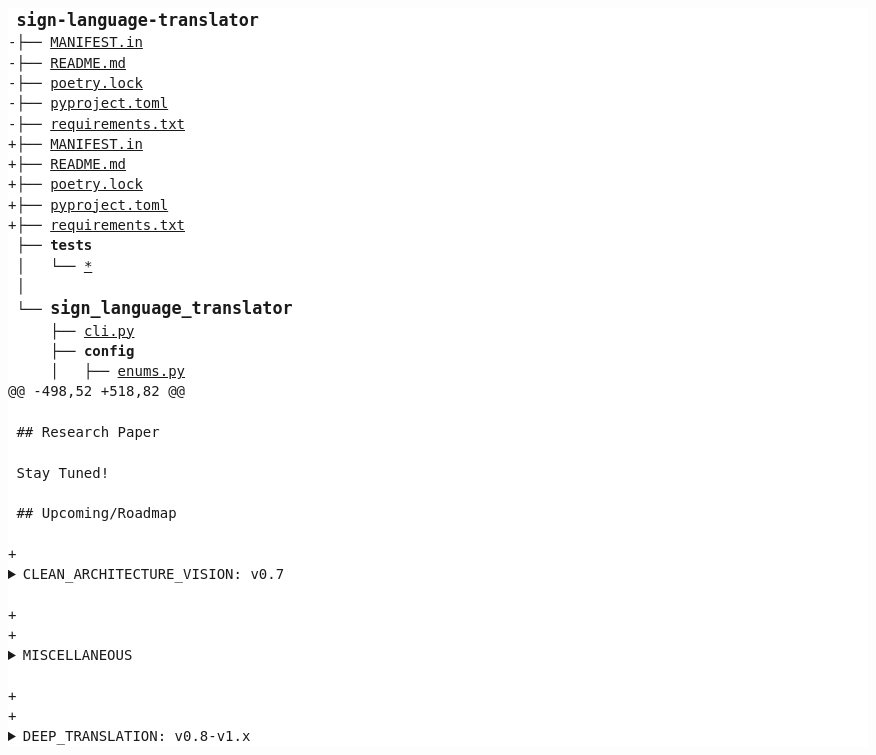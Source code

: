  <pre>
 <big><b>sign-language-translator</b></big>
-├── <a href="">MANIFEST.in</a>
-├── <a href="">README.md</a>
-├── <a href="">poetry.lock</a>
-├── <a href="">pyproject.toml</a>
-├── <a href="">requirements.txt</a>
+├── <a href="https://github.com/sign-language-translator/sign-language-translator/blob/main/MANIFEST.in">MANIFEST.in</a>
+├── <a href="https://github.com/sign-language-translator/sign-language-translator/blob/main/README.md">README.md</a>
+├── <a href="https://github.com/sign-language-translator/sign-language-translator/blob/main/poetry.lock">poetry.lock</a>
+├── <a href="https://github.com/sign-language-translator/sign-language-translator/blob/main/pyproject.toml">pyproject.toml</a>
+├── <a href="https://github.com/sign-language-translator/sign-language-translator/blob/main/requirements.txt">requirements.txt</a>
 ├── <b>tests</b>
 │   └── <a href="https://github.com/sign-language-translator/sign-language-translator/tree/main/tests">*</a>
 │
 └── <big><b>sign_language_translator</b></big>
     ├── <a href="https://github.com/sign-language-translator/sign-language-translator/blob/main/sign_language_translator/cli.py">cli.py</a>
     ├── <b>config</b>
     │   ├── <a href="https://github.com/sign-language-translator/sign-language-translator/blob/main/sign_language_translator/config/enums.py">enums.py</a>
@@ -498,52 +518,82 @@
 
 ## Research Paper
 
 Stay Tuned!
 
 ## Upcoming/Roadmap
 
+<details><summary>CLEAN_ARCHITECTURE_VISION: v0.7</summary></details>
+
+<details><summary>MISCELLANEOUS</summary></details>
+
+<details>
+<summary>DEEP_TRANSLATION: v0.8-v1.x</summary>
+
+```python
+# sign to text with fine-tuned whisper
+# pose vector generation with fine-tuned flan-T5
+# motion transfer